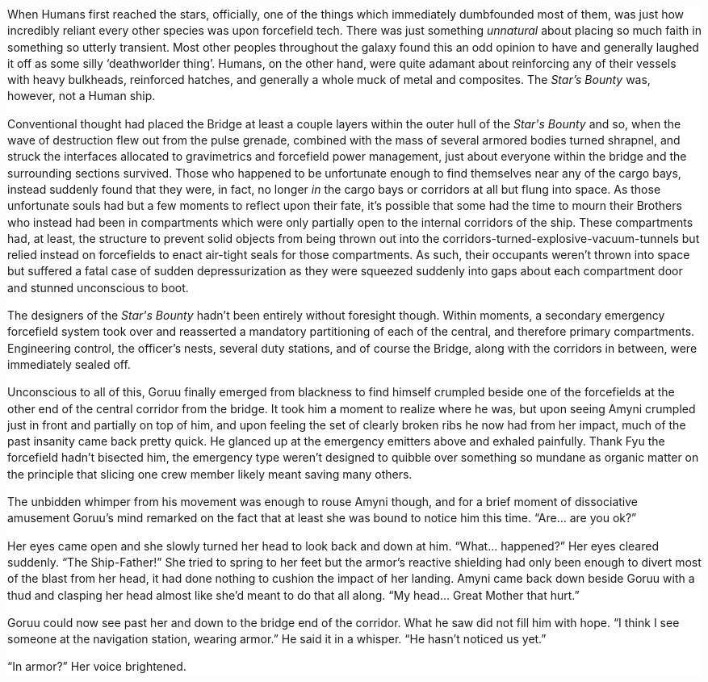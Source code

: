 
When Humans first reached the stars, officially, one of the things which immediately dumbfounded most of them, was just how incredibly reliant every other species was upon forcefield tech. There was just something _unnatural_ about placing so much faith in something so utterly transient. Most other peoples throughout the galaxy found this an odd opinion to have and generally laughed it off as some silly ‘deathworlder thing’. Humans, on the other hand, were quite adamant about reinforcing any of their vessels with heavy bulkheads, reinforced hatches, and generally a whole muck of metal and composites. The _Star’s Bounty_ was, however, not a Human ship.

Conventional thought had placed the Bridge at least a couple layers within the outer hull of the _Star's Bounty_ and so, when the wave of destruction flew out from the pulse grenade, combined with the mass of several armored bodies turned shrapnel, and struck the interfaces allocated to gravimetrics and forcefield power management, just about everyone within the bridge and the surrounding sections survived. Those who happened to be unfortunate enough to find themselves near any of the cargo bays, instead suddenly found that they were, in fact, no longer _in_ the cargo bays or corridors at all but flung into space. As those unfortunate souls had but a few moments to reflect upon their fate, it’s possible that some had the time to mourn their Brothers who instead had been in compartments which were only partially open to the internal corridors of the ship. These compartments had, at least, the structure to prevent solid objects from being thrown out into the corridors-turned-explosive-vacuum-tunnels but relied instead on forcefields to enact air-tight seals for those compartments. As such, their occupants weren’t thrown into space but suffered a fatal case of sudden depressurization as they were squeezed suddenly into gaps about each compartment door and stunned unconscious to boot.

The designers of the _Star's Bounty_ hadn’t been entirely without foresight though. Within moments, a secondary emergency forcefield system took over and reasserted a mandatory partitioning of each of the central, and therefore primary compartments. Engineering control, the officer’s nests, several duty stations, and of course the Bridge, along with the corridors in between, were immediately sealed off.

Unconscious to all of this, Goruu finally emerged from blackness to find himself crumpled beside one of the forcefields at the other end of the central corridor from the bridge. It took him a moment to realize where he was, but upon seeing Amyni crumpled just in front and partially on top of him, and upon feeling the set of clearly broken ribs he now had from her impact, much of the past insanity came back pretty quick. He glanced up at the emergency emitters above and exhaled painfully. Thank Fyu the forcefield hadn’t bisected him, the emergency type weren’t designed to quibble over something so mundane as organic matter on the principle that slicing one crew member likely meant saving many others.

The unbidden whimper from his movement was enough to rouse Amyni though, and for a brief moment of dissociative amusement Goruu’s mind remarked on the fact that at least she was bound to notice him this time. “Are… are you ok?”

Her eyes came open and she slowly turned her head to look back and down at him. “What… happened?” Her eyes cleared suddenly. “The Ship-Father!” She tried to spring to her feet but the armor’s reactive shielding had only been enough to divert most of the blast from her head, it had done nothing to cushion the impact of her landing. Amyni came back down beside Goruu with a thud and clasping her head almost like she’d meant to do that all along. “My head… Great Mother that hurt.”

Goruu could now see past her and down to the bridge end of the corridor. What he saw did not fill him with hope. “I think I see someone at the navigation station, wearing armor.” He said it in a whisper. “He hasn’t noticed us yet.”

“In armor?” Her voice brightened.
